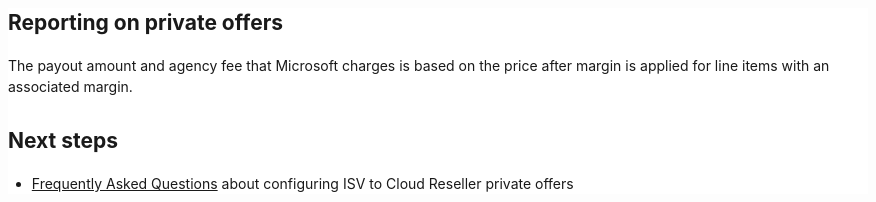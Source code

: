 ## Reporting on private offers

The payout amount and agency fee that Microsoft charges is based on the price after margin is applied for line items with an associated margin.

## Next steps

- [Frequently Asked Questions](/azure/marketplace/isv-csp-faq) about configuring ISV to Cloud Reseller private offers
